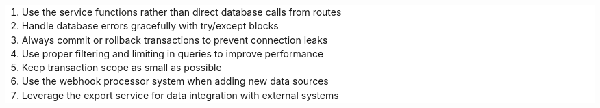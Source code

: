 1. Use the service functions rather than direct database calls from routes
2. Handle database errors gracefully with try/except blocks
3. Always commit or rollback transactions to prevent connection leaks
4. Use proper filtering and limiting in queries to improve performance
5. Keep transaction scope as small as possible
6. Use the webhook processor system when adding new data sources
7. Leverage the export service for data integration with external systems
